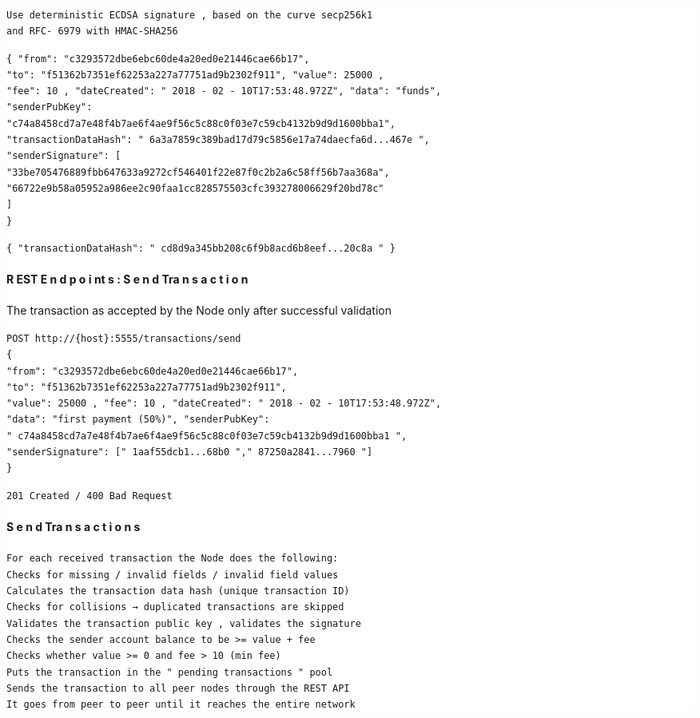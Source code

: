```
Use deterministic ECDSA signature , based on the curve secp256k1
and RFC- 6979 with HMAC-SHA256
```

```
{ "from": "c3293572dbe6ebc60de4a20ed0e21446cae66b17",
"to": "f51362b7351ef62253a227a77751ad9b2302f911", "value": 25000 ,
"fee": 10 , "dateCreated": " 2018 - 02 - 10T17:53:48.972Z", "data": "funds",
"senderPubKey":
"c74a8458cd7a7e48f4b7ae6f4ae9f56c5c88c0f03e7c59cb4132b9d9d1600bba1",
"transactionDataHash": " 6a3a7859c389bad17d79c5856e17a74daecfa6d...467e ",
"senderSignature": [
"33be705476889fbb647633a9272cf546401f22e87f0c2b2a6c58ff56b7aa368a",
"66722e9b58a05952a986ee2c90faa1cc828575503cfc393278006629f20bd78c"
]
}
```


```
{ "transactionDataHash": " cd8d9a345bb208c6f9b8acd6b8eef...20c8a " }
```

#### R EST E n d p o i nt s : S e n d Tra n s a c t i o n

The transaction as accepted by the Node only after successful validation

```
POST http://{host}:5555/transactions/send
{
"from": "c3293572dbe6ebc60de4a20ed0e21446cae66b17",
"to": "f51362b7351ef62253a227a77751ad9b2302f911",
"value": 25000 , "fee": 10 , "dateCreated": " 2018 - 02 - 10T17:53:48.972Z",
"data": "first payment (50%)", "senderPubKey":
" c74a8458cd7a7e48f4b7ae6f4ae9f56c5c88c0f03e7c59cb4132b9d9d1600bba1 ",
"senderSignature": [" 1aaf55dcb1...68b0 "," 87250a2841...7960 "]
}
```

```
201 Created / 400 Bad Request
```


#### S e n d Tra n s a c t i o n s

```
For each received transaction the Node does the following:
Checks for missing / invalid fields / invalid field values
Calculates the transaction data hash (unique transaction ID)
Checks for collisions → duplicated transactions are skipped
Validates the transaction public key , validates the signature
Checks the sender account balance to be >= value + fee
Checks whether value >= 0 and fee > 10 (min fee)
Puts the transaction in the " pending transactions " pool
Sends the transaction to all peer nodes through the REST API
It goes from peer to peer until it reaches the entire network
```
